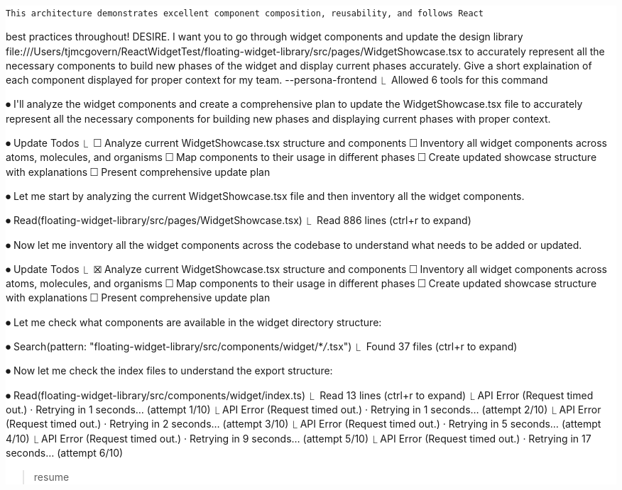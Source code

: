     This architecture demonstrates excellent component composition, reusability, and follows React

best
practices throughout! DESIRE. I want you to go through widget components and update the design
library
file:///Users/tjmcgovern/ReactWidgetTest/floating-widget-library/src/pages/WidgetShowcase.tsx
to accurately represent all the necessary components to build new phases of the widget and display
current phases accurately. Give a short explaination of each component displayed for proper context
for my team. --persona-frontend
⎿  Allowed 6 tools for this command

⏺ I'll analyze the widget components and create a comprehensive plan to update the
WidgetShowcase.tsx
file to accurately represent all the necessary components for building new phases and displaying
current phases with proper context.

⏺ Update Todos
⎿  ☐ Analyze current WidgetShowcase.tsx structure and components
☐ Inventory all widget components across atoms, molecules, and organisms
☐ Map components to their usage in different phases
☐ Create updated showcase structure with explanations
☐ Present comprehensive update plan

⏺ Let me start by analyzing the current WidgetShowcase.tsx file and then inventory all the widget
components.

⏺ Read(floating-widget-library/src/pages/WidgetShowcase.tsx)
⎿  Read 886 lines (ctrl+r to expand)

⏺ Now let me inventory all the widget components across the codebase to understand what needs to be
added or updated.

⏺ Update Todos
⎿  ☒ Analyze current WidgetShowcase.tsx structure and components
☐ Inventory all widget components across atoms, molecules, and organisms
☐ Map components to their usage in different phases
☐ Create updated showcase structure with explanations
☐ Present comprehensive update plan

⏺ Let me check what components are available in the widget directory structure:

⏺ Search(pattern: "floating-widget-library/src/components/widget/\*_/_.tsx")
⎿  Found 37 files (ctrl+r to expand)

⏺ Now let me check the index files to understand the export structure:

⏺ Read(floating-widget-library/src/components/widget/index.ts)
⎿  Read 13 lines (ctrl+r to expand)
⎿ API Error (Request timed out.) · Retrying in 1 seconds… (attempt 1/10)
⎿ API Error (Request timed out.) · Retrying in 1 seconds… (attempt 2/10)
⎿ API Error (Request timed out.) · Retrying in 2 seconds… (attempt 3/10)
⎿ API Error (Request timed out.) · Retrying in 5 seconds… (attempt 4/10)
⎿ API Error (Request timed out.) · Retrying in 9 seconds… (attempt 5/10)
⎿ API Error (Request timed out.) · Retrying in 17 seconds… (attempt 6/10)

> resume
